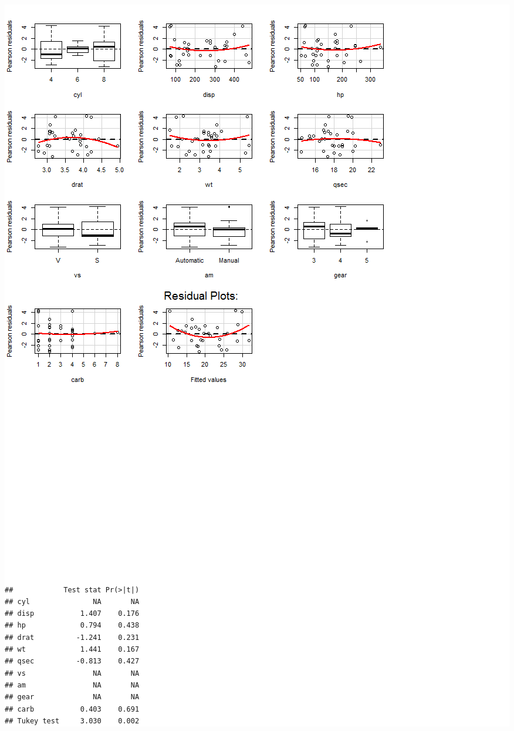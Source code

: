 ![plot of chunk unnamed-chunk-9](./regmods-006_project_scratch_files/figure-html/unnamed-chunk-96.png) ![plot of chunk unnamed-chunk-9](./regmods-006_project_scratch_files/figure-html/unnamed-chunk-97.png) 

```
##            Test stat Pr(>|t|)
## cyl               NA       NA
## disp           1.407    0.176
## hp             0.794    0.438
## drat          -1.241    0.231
## wt             1.441    0.167
## qsec          -0.813    0.427
## vs                NA       NA
## am                NA       NA
## gear              NA       NA
## carb           0.403    0.691
## Tukey test     3.030    0.002
```